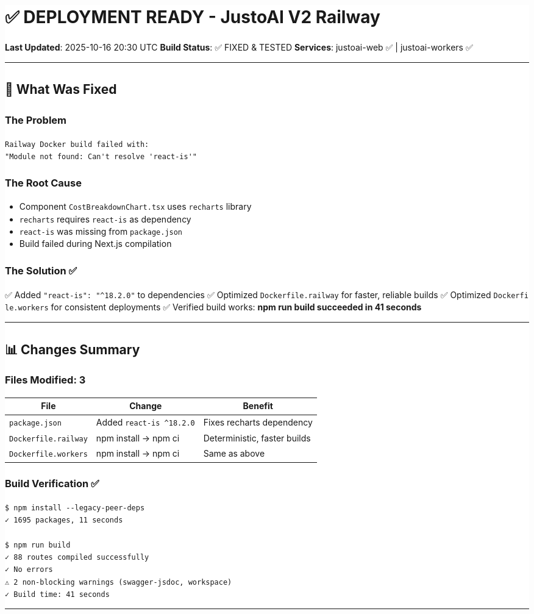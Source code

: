 # ✅ DEPLOYMENT READY - JustoAI V2 Railway

**Last Updated**: 2025-10-16 20:30 UTC
**Build Status**: ✅ FIXED & TESTED
**Services**: justoai-web ✅ | justoai-workers ✅

---

## 🎯 What Was Fixed

### The Problem
```
Railway Docker build failed with:
"Module not found: Can't resolve 'react-is'"
```

### The Root Cause
- Component `CostBreakdownChart.tsx` uses `recharts` library
- `recharts` requires `react-is` as dependency
- `react-is` was missing from `package.json`
- Build failed during Next.js compilation

### The Solution ✅
✅ Added `"react-is": "^18.2.0"` to dependencies
✅ Optimized `Dockerfile.railway` for faster, reliable builds
✅ Optimized `Dockerfile.workers` for consistent deployments
✅ Verified build works: **npm run build succeeded in 41 seconds**

---

## 📊 Changes Summary

### Files Modified: 3

| File | Change | Benefit |
|------|--------|---------|
| `package.json` | Added `react-is ^18.2.0` | Fixes recharts dependency |
| `Dockerfile.railway` | npm install → npm ci | Deterministic, faster builds |
| `Dockerfile.workers` | npm install → npm ci | Same as above |

### Build Verification ✅

```
$ npm install --legacy-peer-deps
✓ 1695 packages, 11 seconds

$ npm run build
✓ 88 routes compiled successfully
✓ No errors
⚠ 2 non-blocking warnings (swagger-jsdoc, workspace)
✓ Build time: 41 seconds
```

---